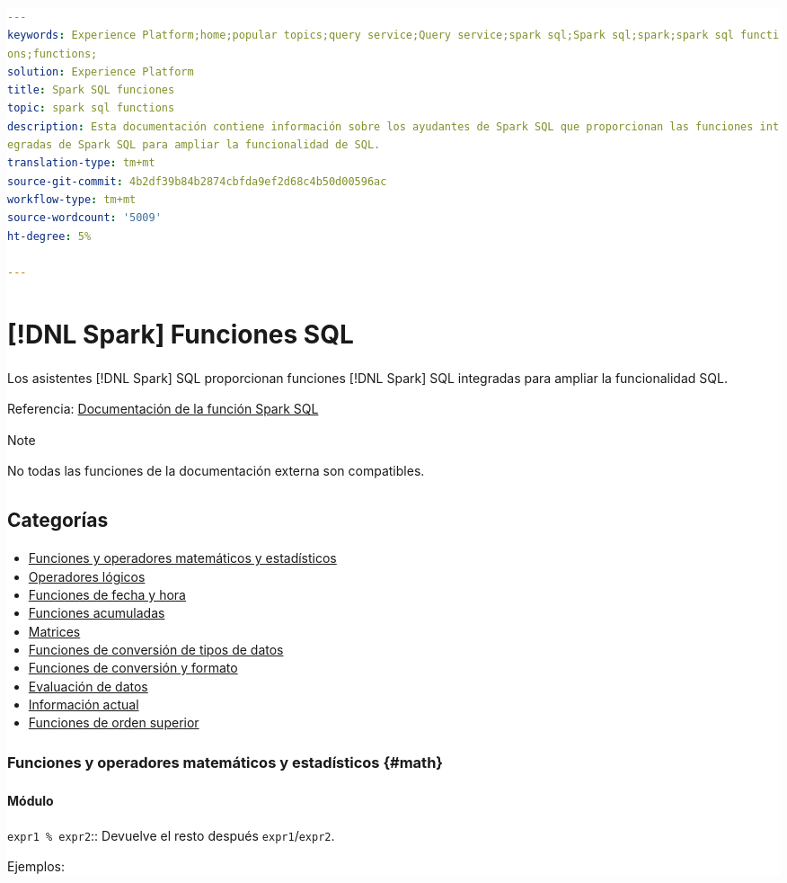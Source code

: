 ```yaml
---
keywords: Experience Platform;home;popular topics;query service;Query service;spark sql;Spark sql;spark;spark sql functions;functions;
solution: Experience Platform
title: Spark SQL funciones
topic: spark sql functions
description: Esta documentación contiene información sobre los ayudantes de Spark SQL que proporcionan las funciones integradas de Spark SQL para ampliar la funcionalidad de SQL.
translation-type: tm+mt
source-git-commit: 4b2df39b84b2874cbfda9ef2d68c4b50d00596ac
workflow-type: tm+mt
source-wordcount: '5009'
ht-degree: 5%

---
```



# [!DNL Spark] Funciones SQL

Los asistentes [!DNL Spark] SQL proporcionan funciones [!DNL Spark] SQL integradas para ampliar la funcionalidad SQL.

Referencia: [Documentación de la función Spark SQL](https://spark.apache.org/docs/2.4.0/api/sql/index.html)

>[!NOTE]
>
>No todas las funciones de la documentación externa son compatibles.

## Categorías

- [Funciones y operadores matemáticos y estadísticos](#math)
- [Operadores lógicos](#logical-operators)
- [Funciones de fecha y hora](#datetime-functions)
- [Funciones acumuladas](#aggregate-functions)
- [Matrices](#arrays)
- [Funciones de conversión de tipos de datos](#datatype-casting)
- [Funciones de conversión y formato](#conversion)
- [Evaluación de datos](#data-evaluation)
- [Información actual](#current-information)
- [Funciones de orden superior](#higher-order)

### Funciones y operadores matemáticos y estadísticos {#math}

#### Módulo

`expr1 % expr2`:: Devuelve el resto después `expr1`/`expr2`.

Ejemplos:
